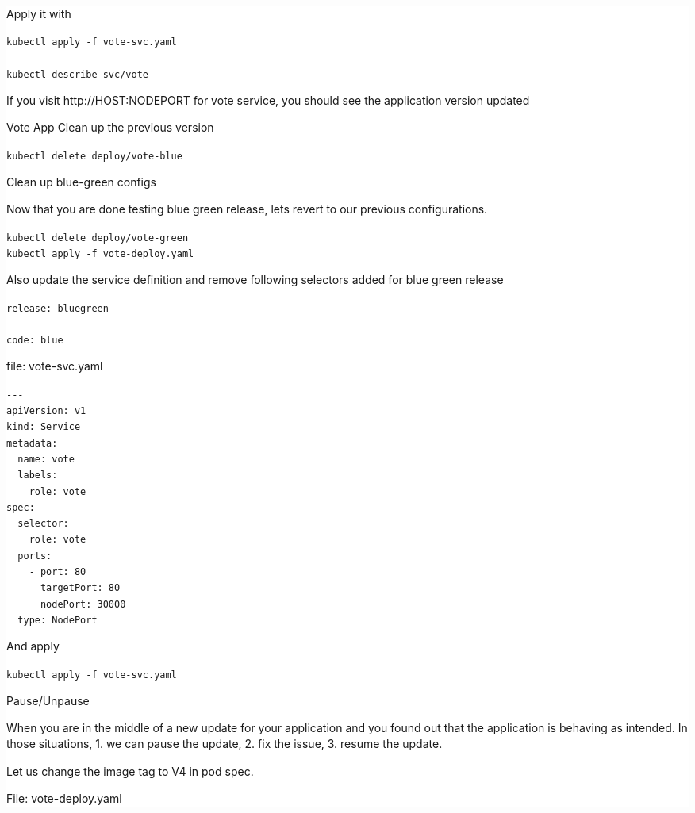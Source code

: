 
Apply it with

    kubectl apply -f vote-svc.yaml
     
    kubectl describe svc/vote

If you visit http://HOST:NODEPORT for vote service, you should see the application version updated

Vote App
Clean up the previous version

    kubectl delete deploy/vote-blue
     

Clean up blue-green configs

Now that you are done testing blue green release, lets revert to our previous configurations.

    kubectl delete deploy/vote-green
    kubectl apply -f vote-deploy.yaml
     

Also update the service definition and remove following selectors added for blue green release

    release: bluegreen

    code: blue

file: vote-svc.yaml

    ---
    apiVersion: v1
    kind: Service
    metadata:
      name: vote
      labels:
        role: vote
    spec:
      selector:
        role: vote
      ports:
        - port: 80
          targetPort: 80
          nodePort: 30000
      type: NodePort

And apply

    kubectl apply -f vote-svc.yaml

Pause/Unpause

When you are in the middle of a new update for your application and you found out that the application is behaving as intended. In those situations, 1. we can pause the update, 2. fix the issue, 3. resume the update.

Let us change the image tag to V4 in pod spec.

File: vote-deploy.yaml
